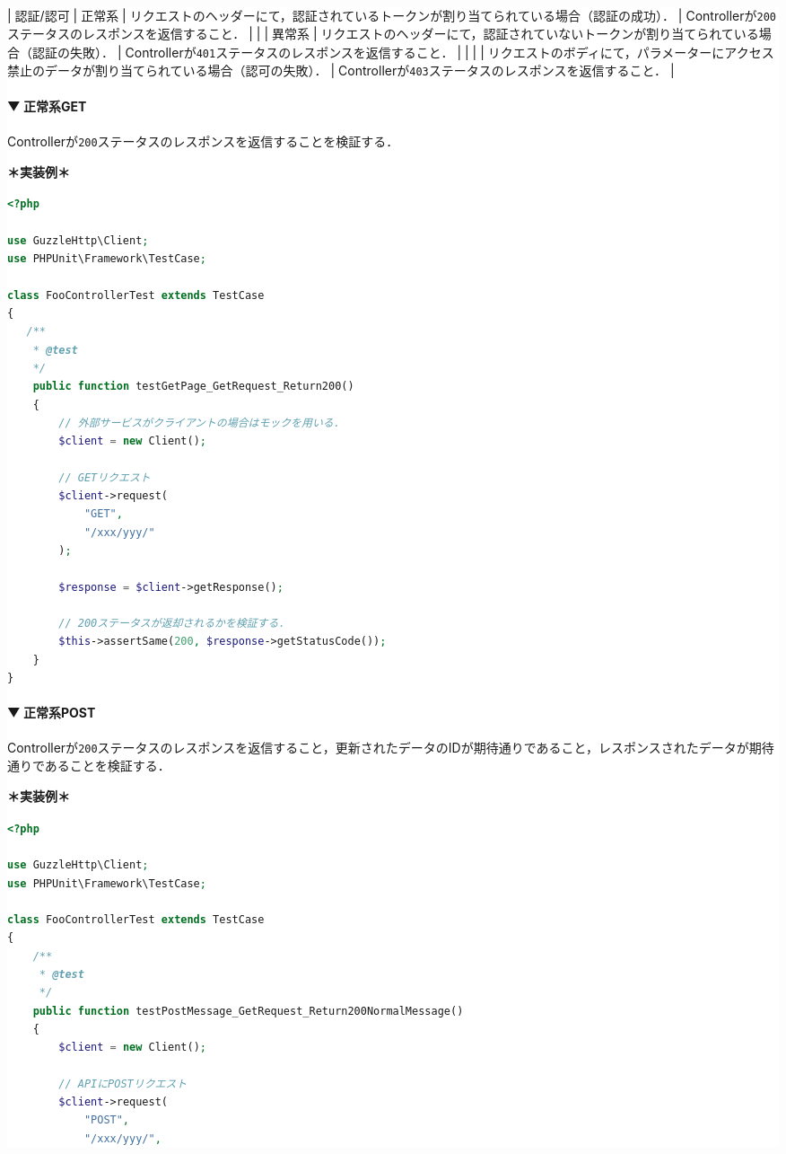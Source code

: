 | 認証/認可     | 正常系 | リクエストのヘッダーにて，認証されているトークンが割り当てられている場合（認証の成功）． | Controllerが```200```ステータスのレスポンスを返信すること．        |
|              | 異常系 | リクエストのヘッダーにて，認証されていないトークンが割り当てられている場合（認証の失敗）． | Controllerが```401```ステータスのレスポンスを返信すること．        |
|              |        | リクエストのボディにて，パラメーターにアクセス禁止のデータが割り当てられている場合（認可の失敗）． | Controllerが```403```ステータスのレスポンスを返信すること．        |

#### ▼ 正常系GET

Controllerが```200```ステータスのレスポンスを返信することを検証する．

**＊実装例＊**

```php
<?php
    
use GuzzleHttp\Client;    
use PHPUnit\Framework\TestCase;

class FooControllerTest extends TestCase
{
   /**
    * @test
    */    
    public function testGetPage_GetRequest_Return200()
    {
        // 外部サービスがクライアントの場合はモックを用いる．
        $client = new Client();

        // GETリクエスト
        $client->request(
            "GET",
            "/xxx/yyy/"
        );
        
        $response = $client->getResponse();

        // 200ステータスが返却されるかを検証する．
        $this->assertSame(200, $response->getStatusCode());
    }
}
```

#### ▼ 正常系POST

Controllerが```200```ステータスのレスポンスを返信すること，更新されたデータのIDが期待通りであること，レスポンスされたデータが期待通りであることを検証する．

**＊実装例＊**

```php
<?php

use GuzzleHttp\Client;
use PHPUnit\Framework\TestCase;

class FooControllerTest extends TestCase
{
    /**
     * @test
     */
    public function testPostMessage_GetRequest_Return200NormalMessage()
    {      
        $client = new Client();

        // APIにPOSTリクエスト
        $client->request(
            "POST",
            "/xxx/yyy/",
```